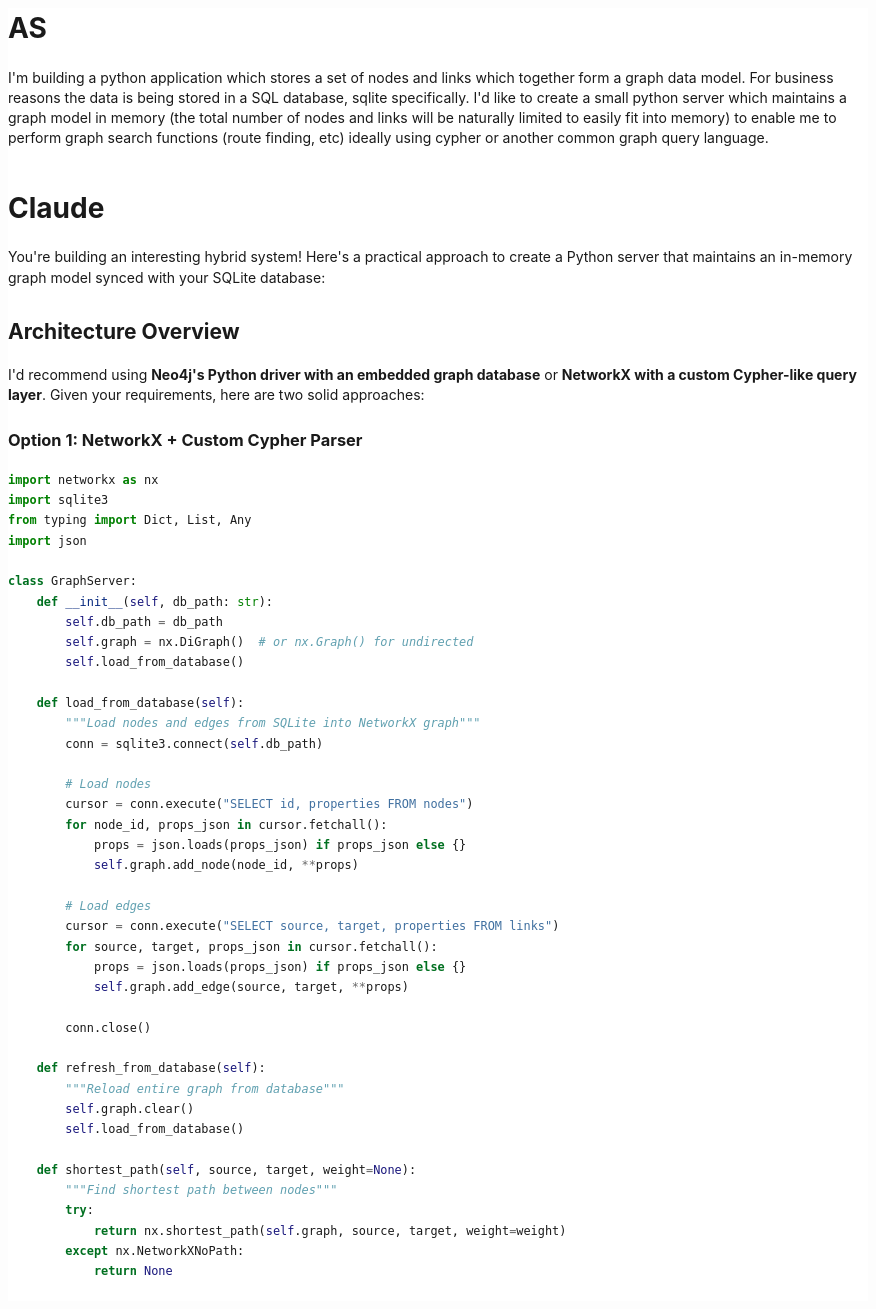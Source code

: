 # AS

I'm building a python application which stores a set of nodes and links which together form a graph data model. For business reasons the data is being stored in a SQL database, sqlite specifically. I'd like to create a small python server which maintains a graph model in memory (the total number of nodes and links will be naturally limited to easily fit into memory) to enable me to perform graph search functions (route finding, etc) ideally using cypher or another common graph query language.

# Claude

You're building an interesting hybrid system! Here's a practical approach to create a Python server that maintains an in-memory graph model synced with your SQLite database:

## Architecture Overview

I'd recommend using **Neo4j's Python driver with an embedded graph database** or **NetworkX with a custom Cypher-like query layer**. Given your requirements, here are two solid approaches:

### Option 1: NetworkX + Custom Cypher Parser

```python
import networkx as nx
import sqlite3
from typing import Dict, List, Any
import json

class GraphServer:
    def __init__(self, db_path: str):
        self.db_path = db_path
        self.graph = nx.DiGraph()  # or nx.Graph() for undirected
        self.load_from_database()
    
    def load_from_database(self):
        """Load nodes and edges from SQLite into NetworkX graph"""
        conn = sqlite3.connect(self.db_path)
        
        # Load nodes
        cursor = conn.execute("SELECT id, properties FROM nodes")
        for node_id, props_json in cursor.fetchall():
            props = json.loads(props_json) if props_json else {}
            self.graph.add_node(node_id, **props)
        
        # Load edges
        cursor = conn.execute("SELECT source, target, properties FROM links")
        for source, target, props_json in cursor.fetchall():
            props = json.loads(props_json) if props_json else {}
            self.graph.add_edge(source, target, **props)
        
        conn.close()
    
    def refresh_from_database(self):
        """Reload entire graph from database"""
        self.graph.clear()
        self.load_from_database()
    
    def shortest_path(self, source, target, weight=None):
        """Find shortest path between nodes"""
        try:
            return nx.shortest_path(self.graph, source, target, weight=weight)
        except nx.NetworkXNoPath:
            return None
    
```